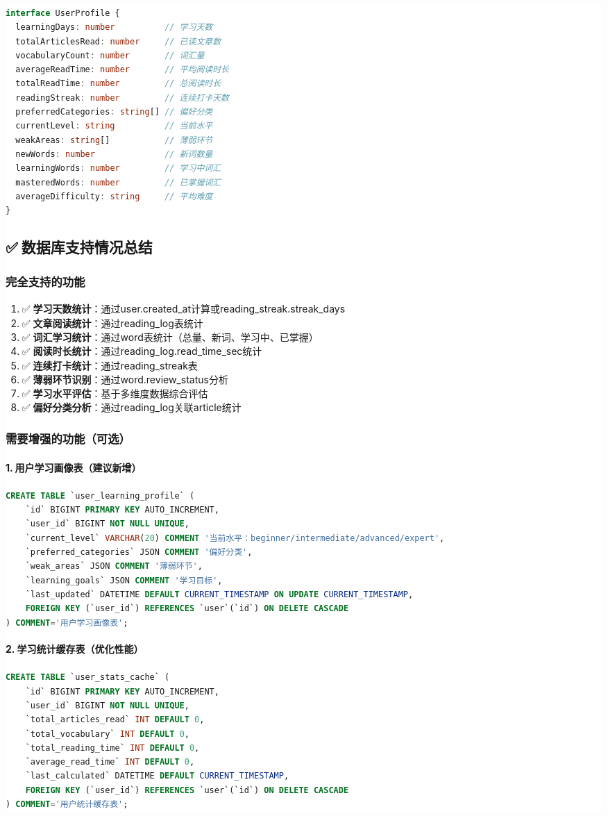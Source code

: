 ```typescript
interface UserProfile {
  learningDays: number          // 学习天数
  totalArticlesRead: number     // 已读文章数
  vocabularyCount: number       // 词汇量
  averageReadTime: number       // 平均阅读时长
  totalReadTime: number         // 总阅读时长
  readingStreak: number         // 连续打卡天数
  preferredCategories: string[] // 偏好分类
  currentLevel: string          // 当前水平
  weakAreas: string[]           // 薄弱环节
  newWords: number              // 新词数量
  learningWords: number         // 学习中词汇
  masteredWords: number         // 已掌握词汇
  averageDifficulty: string     // 平均难度
}
```

## ✅ 数据库支持情况总结

### 完全支持的功能
1. ✅ **学习天数统计**：通过user.created_at计算或reading_streak.streak_days
2. ✅ **文章阅读统计**：通过reading_log表统计
3. ✅ **词汇学习统计**：通过word表统计（总量、新词、学习中、已掌握）
4. ✅ **阅读时长统计**：通过reading_log.read_time_sec统计
5. ✅ **连续打卡统计**：通过reading_streak表
6. ✅ **薄弱环节识别**：通过word.review_status分析
7. ✅ **学习水平评估**：基于多维度数据综合评估
8. ✅ **偏好分类分析**：通过reading_log关联article统计

### 需要增强的功能（可选）

#### 1. 用户学习画像表（建议新增）
```sql
CREATE TABLE `user_learning_profile` (
    `id` BIGINT PRIMARY KEY AUTO_INCREMENT,
    `user_id` BIGINT NOT NULL UNIQUE,
    `current_level` VARCHAR(20) COMMENT '当前水平：beginner/intermediate/advanced/expert',
    `preferred_categories` JSON COMMENT '偏好分类',
    `weak_areas` JSON COMMENT '薄弱环节',
    `learning_goals` JSON COMMENT '学习目标',
    `last_updated` DATETIME DEFAULT CURRENT_TIMESTAMP ON UPDATE CURRENT_TIMESTAMP,
    FOREIGN KEY (`user_id`) REFERENCES `user`(`id`) ON DELETE CASCADE
) COMMENT='用户学习画像表';
```

#### 2. 学习统计缓存表（优化性能）
```sql
CREATE TABLE `user_stats_cache` (
    `id` BIGINT PRIMARY KEY AUTO_INCREMENT,
    `user_id` BIGINT NOT NULL UNIQUE,
    `total_articles_read` INT DEFAULT 0,
    `total_vocabulary` INT DEFAULT 0,
    `total_reading_time` INT DEFAULT 0,
    `average_read_time` INT DEFAULT 0,
    `last_calculated` DATETIME DEFAULT CURRENT_TIMESTAMP,
    FOREIGN KEY (`user_id`) REFERENCES `user`(`id`) ON DELETE CASCADE
) COMMENT='用户统计缓存表';
```
